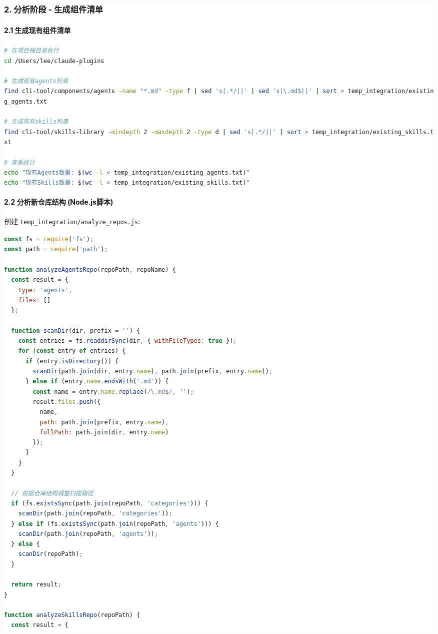 ### 2. 分析阶段 - 生成组件清单

#### 2.1 生成现有组件清单

```bash
# 在项目根目录执行
cd /Users/lee/claude-plugins

# 生成现有agents列表
find cli-tool/components/agents -name "*.md" -type f | sed 's|.*/||' | sed 's|\.md$||' | sort > temp_integration/existing_agents.txt

# 生成现有skills列表
find cli-tool/skills-library -mindepth 2 -maxdepth 2 -type d | sed 's|.*/||' | sort > temp_integration/existing_skills.txt

# 查看统计
echo "现有Agents数量: $(wc -l < temp_integration/existing_agents.txt)"
echo "现有Skills数量: $(wc -l < temp_integration/existing_skills.txt)"
```

#### 2.2 分析新仓库结构 (Node.js脚本)

创建 `temp_integration/analyze_repos.js`:

```javascript
const fs = require('fs');
const path = require('path');

function analyzeAgentsRepo(repoPath, repoName) {
  const result = {
    type: 'agents',
    files: []
  };

  function scanDir(dir, prefix = '') {
    const entries = fs.readdirSync(dir, { withFileTypes: true });
    for (const entry of entries) {
      if (entry.isDirectory()) {
        scanDir(path.join(dir, entry.name), path.join(prefix, entry.name));
      } else if (entry.name.endsWith('.md')) {
        const name = entry.name.replace(/\.md$/, '');
        result.files.push({
          name,
          path: path.join(prefix, entry.name),
          fullPath: path.join(dir, entry.name)
        });
      }
    }
  }

  // 根据仓库结构调整扫描路径
  if (fs.existsSync(path.join(repoPath, 'categories'))) {
    scanDir(path.join(repoPath, 'categories'));
  } else if (fs.existsSync(path.join(repoPath, 'agents'))) {
    scanDir(path.join(repoPath, 'agents'));
  } else {
    scanDir(repoPath);
  }

  return result;
}

function analyzeSkillsRepo(repoPath) {
  const result = {
```
